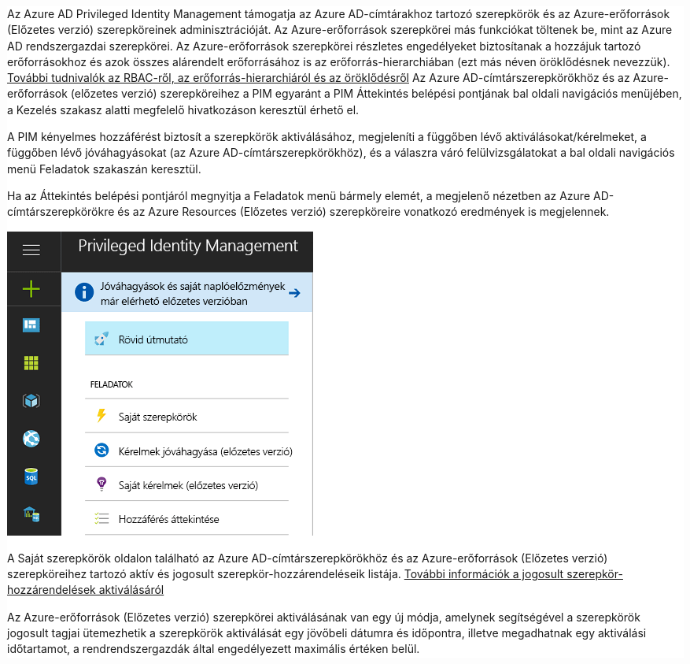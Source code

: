 Az Azure AD Privileged Identity Management támogatja az Azure AD-címtárakhoz tartozó szerepkörök és az Azure-erőforrások (Előzetes verzió) szerepköreinek adminisztrációját. Az Azure-erőforrások szerepkörei más funkciókat töltenek be, mint az Azure AD rendszergazdai szerepkörei. Az Azure-erőforrások szerepkörei részletes engedélyeket biztosítanak a hozzájuk tartozó erőforrásokhoz és azok összes alárendelt erőforrásához is az erőforrás-hierarchiában (ezt más néven öröklődésnek nevezzük). [További tudnivalók az RBAC-ről, az erőforrás-hierarchiáról és az öröklődésről](../../role-based-access-control/role-assignments-portal.md) Az Azure AD-címtárszerepkörökhöz és az Azure-erőforrások (előzetes verzió) szerepköreihez a PIM egyaránt a PIM Áttekintés belépési pontjának bal oldali navigációs menüjében, a Kezelés szakasz alatti megfelelő hivatkozáson keresztül érhető el.

A PIM kényelmes hozzáférést biztosít a szerepkörök aktiválásához, megjeleníti a függőben lévő aktiválásokat/kérelmeket, a függőben lévő jóváhagyásokat (az Azure AD-címtárszerepkörökhöz), és a válaszra váró felülvizsgálatokat a bal oldali navigációs menü Feladatok szakaszán keresztül.

Ha az Áttekintés belépési pontjáról megnyitja a Feladatok menü bármely elemét, a megjelenő nézetben az Azure AD-címtárszerepkörökre és az Azure Resources (Előzetes verzió) szerepköreire vonatkozó eredmények is megjelennek.

![Első lépések](./media/pim-configure/quick-start.png)

A Saját szerepkörök oldalon található az Azure AD-címtárszerepkörökhöz és az Azure-erőforrások (Előzetes verzió) szerepköreihez tartozó aktív és jogosult szerepkör-hozzárendeléseik listája. [További információk a jogosult szerepkör-hozzárendelések aktiválásáról](pim-how-to-activate-role.md)

Az Azure-erőforrások (Előzetes verzió) szerepkörei aktiválásának van egy új módja, amelynek segítségével a szerepkörök jogosult tagjai ütemezhetik a szerepkörök aktiválását egy jövőbeli dátumra és időpontra, illetve megadhatnak egy aktiválási időtartamot, a rendrendszergazdák által engedélyezett maximális értéken belül.
